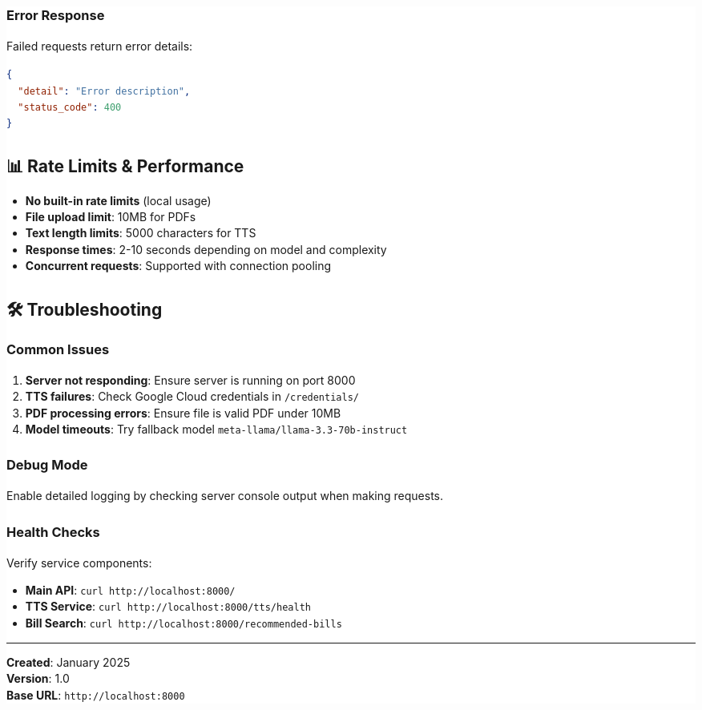 ### **Error Response**
Failed requests return error details:
```json
{
  "detail": "Error description",
  "status_code": 400
}
```

## 📊 **Rate Limits & Performance**

- **No built-in rate limits** (local usage)
- **File upload limit**: 10MB for PDFs
- **Text length limits**: 5000 characters for TTS
- **Response times**: 2-10 seconds depending on model and complexity
- **Concurrent requests**: Supported with connection pooling

## 🛠️ **Troubleshooting**

### **Common Issues**

1. **Server not responding**: Ensure server is running on port 8000
2. **TTS failures**: Check Google Cloud credentials in `/credentials/`
3. **PDF processing errors**: Ensure file is valid PDF under 10MB
4. **Model timeouts**: Try fallback model `meta-llama/llama-3.3-70b-instruct`

### **Debug Mode**
Enable detailed logging by checking server console output when making requests.

### **Health Checks**
Verify service components:
- **Main API**: `curl http://localhost:8000/`
- **TTS Service**: `curl http://localhost:8000/tts/health`
- **Bill Search**: `curl http://localhost:8000/recommended-bills`

---

**Created**: January 2025  
**Version**: 1.0  
**Base URL**: `http://localhost:8000`